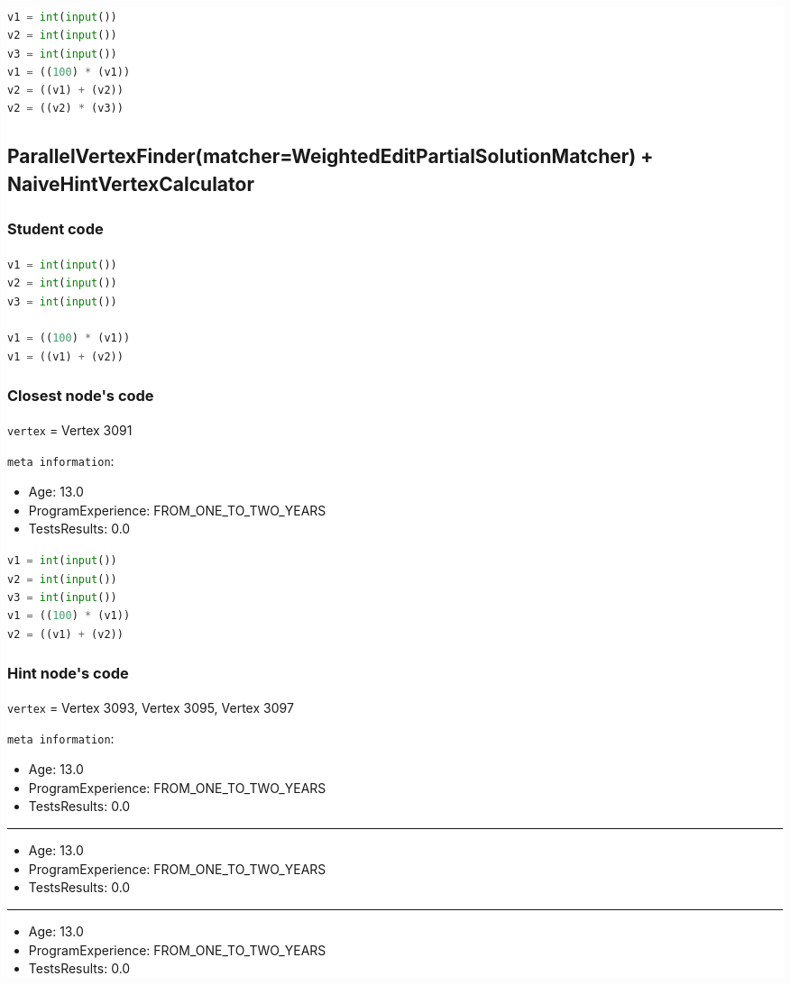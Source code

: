 
```python
v1 = int(input())
v2 = int(input())
v3 = int(input())
v1 = ((100) * (v1))
v2 = ((v1) + (v2))
v2 = ((v2) * (v3))

```
## ParallelVertexFinder(matcher=WeightedEditPartialSolutionMatcher) + NaiveHintVertexCalculator

### Student code
```python
v1 = int(input())
v2 = int(input())
v3 = int(input())

v1 = ((100) * (v1))
v1 = ((v1) + (v2))

```

### Closest node's code
`vertex` = Vertex 3091

`meta information`:
* Age: 13.0
* ProgramExperience: FROM_ONE_TO_TWO_YEARS
* TestsResults: 0.0


```python
v1 = int(input())
v2 = int(input())
v3 = int(input())
v1 = ((100) * (v1))
v2 = ((v1) + (v2))

```

### Hint node's code 
`vertex` = Vertex 3093, Vertex 3095, Vertex 3097

`meta information`:
* Age: 13.0
* ProgramExperience: FROM_ONE_TO_TWO_YEARS
* TestsResults: 0.0
---
* Age: 13.0
* ProgramExperience: FROM_ONE_TO_TWO_YEARS
* TestsResults: 0.0
---
* Age: 13.0
* ProgramExperience: FROM_ONE_TO_TWO_YEARS
* TestsResults: 0.0
